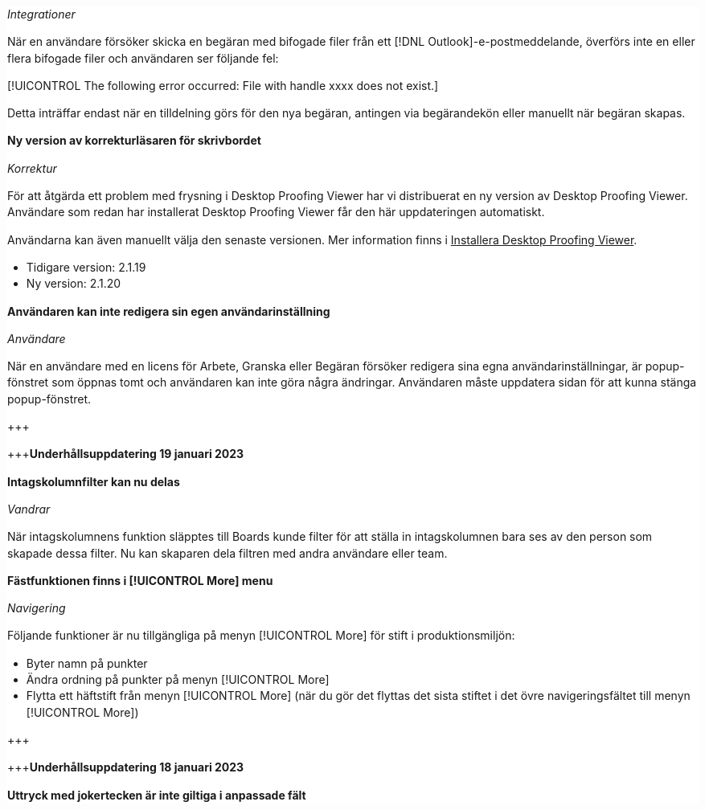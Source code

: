 _Integrationer_

När en användare försöker skicka en begäran med bifogade filer från ett [!DNL Outlook]-e-postmeddelande, överförs inte en eller flera bifogade filer och användaren ser följande fel:

[!UICONTROL The following error occurred: File with handle xxxx does not exist.]

Detta inträffar endast när en tilldelning görs för den nya begäran, antingen via begärandekön eller manuellt när begäran skapas.

**Ny version av korrekturläsaren för skrivbordet**

_Korrektur_

För att åtgärda ett problem med frysning i Desktop Proofing Viewer har vi distribuerat en ny version av Desktop Proofing Viewer. Användare som redan har installerat Desktop Proofing Viewer får den här uppdateringen automatiskt.

Användarna kan även manuellt välja den senaste versionen. Mer information finns i [Installera Desktop Proofing Viewer](https://experienceleague.adobe.com/docs/workfront/using/review-and-approve-work/proofing/use-the-desktop-proofing-viewer/installing-desktop-proofing-viewer.html?lang=sv-SE).

* Tidigare version: 2.1.19
* Ny version: 2.1.20

**Användaren kan inte redigera sin egen användarinställning**

_Användare_

När en användare med en licens för Arbete, Granska eller Begäran försöker redigera sina egna användarinställningar, är popup-fönstret som öppnas tomt och användaren kan inte göra några ändringar. Användaren måste uppdatera sidan för att kunna stänga popup-fönstret.

+++

+++**Underhållsuppdatering 19 januari 2023**

**Intagskolumnfilter kan nu delas**

_Vandrar_

När intagskolumnens funktion släpptes till Boards kunde filter för att ställa in intagskolumnen bara ses av den person som skapade dessa filter. Nu kan skaparen dela filtren med andra användare eller team.

**Fästfunktionen finns i [!UICONTROL More] menu**

_Navigering_

Följande funktioner är nu tillgängliga på menyn [!UICONTROL More] för stift i produktionsmiljön:

* Byter namn på punkter
* Ändra ordning på punkter på menyn [!UICONTROL More]
* Flytta ett häftstift från menyn [!UICONTROL More] (när du gör det flyttas det sista stiftet i det övre navigeringsfältet till menyn [!UICONTROL More])

+++

+++**Underhållsuppdatering 18 januari 2023**

**Uttryck med jokertecken är inte giltiga i anpassade fält**
